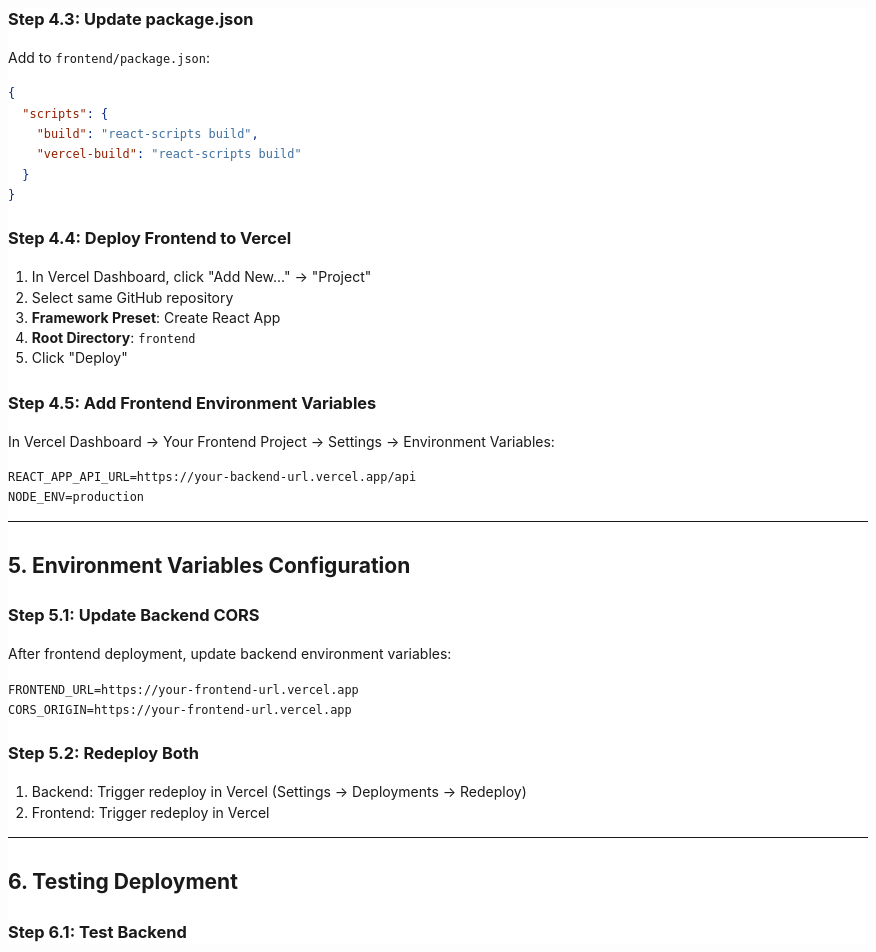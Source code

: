 ### Step 4.3: Update package.json

Add to `frontend/package.json`:

```json
{
  "scripts": {
    "build": "react-scripts build",
    "vercel-build": "react-scripts build"
  }
}
```

### Step 4.4: Deploy Frontend to Vercel

1. In Vercel Dashboard, click "Add New..." → "Project"
2. Select same GitHub repository
3. **Framework Preset**: Create React App
4. **Root Directory**: `frontend`
5. Click "Deploy"

### Step 4.5: Add Frontend Environment Variables

In Vercel Dashboard → Your Frontend Project → Settings → Environment Variables:

```
REACT_APP_API_URL=https://your-backend-url.vercel.app/api
NODE_ENV=production
```

---

## 5. Environment Variables Configuration

### Step 5.1: Update Backend CORS

After frontend deployment, update backend environment variables:

```
FRONTEND_URL=https://your-frontend-url.vercel.app
CORS_ORIGIN=https://your-frontend-url.vercel.app
```

### Step 5.2: Redeploy Both

1. Backend: Trigger redeploy in Vercel (Settings → Deployments → Redeploy)
2. Frontend: Trigger redeploy in Vercel

---

## 6. Testing Deployment

### Step 6.1: Test Backend
